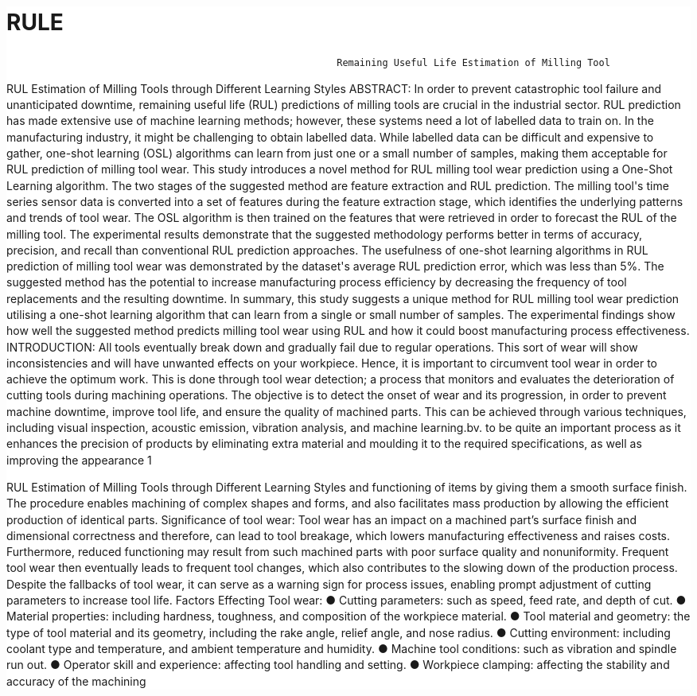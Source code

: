 # RULE
                                                              Remaining Useful Life Estimation of Milling Tool



RUL Estimation of Milling Tools through Different Learning Styles
ABSTRACT:
In order to prevent catastrophic tool failure and unanticipated downtime, remaining useful life (RUL) predictions of milling tools are crucial in the industrial sector. RUL prediction has made extensive use of machine learning methods; however, these systems need a lot of labelled data to train on. In the manufacturing industry, it might be challenging to obtain labelled data. While labelled data can be difficult and expensive to gather, one-shot learning (OSL) algorithms can learn from just one or a small number of samples, making them acceptable for RUL prediction of milling tool wear.
This study introduces a novel method for RUL milling tool wear prediction using a One-Shot Learning algorithm. The two stages of the suggested method are feature extraction and RUL prediction. The milling tool's time series sensor data is converted into a set of features during the feature extraction stage, which identifies the underlying patterns and trends of tool wear. The OSL algorithm is then trained on the features that were retrieved in order to forecast the RUL of the milling tool.
The experimental results demonstrate that the suggested methodology performs better in terms of accuracy, precision, and recall than conventional RUL prediction approaches. The usefulness of one-shot learning algorithms in RUL prediction of milling tool wear was demonstrated by the dataset's average RUL prediction error, which was less than 5%. The suggested method has the potential to increase manufacturing process efficiency by decreasing the frequency of tool replacements and the resulting downtime.
In summary, this study suggests a unique method for RUL milling tool wear prediction utilising a one-shot learning algorithm that can learn from a single or small number of samples. The experimental findings show how well the suggested method predicts milling tool wear using RUL and how it could boost manufacturing process effectiveness.
INTRODUCTION:
All tools eventually break down and gradually fail due to regular operations. This sort of wear will show inconsistencies and will have unwanted effects on your workpiece. Hence, it is important to circumvent tool wear in order to achieve the optimum work.
This is done through tool wear detection; a process that monitors and evaluates the deterioration of cutting tools during machining operations. The objective is to detect the onset of wear and its progression, in order to prevent machine downtime, improve tool life, and ensure the quality of machined parts. This can be achieved through various techniques, including visual inspection, acoustic emission, vibration analysis, and machine learning.bv.
to be quite an important process as it enhances the precision of products by eliminating extra material and moulding it to the required specifications, as well as improving the appearance
1

RUL Estimation of Milling Tools through Different Learning Styles
and functioning of items by giving them a smooth surface finish. The procedure enables machining of complex shapes and forms, and also facilitates mass production by allowing the efficient production of identical parts.
Significance of tool wear:
Tool wear has an impact on a machined part’s surface finish and dimensional correctness and therefore, can lead to tool breakage, which lowers manufacturing effectiveness and raises costs. Furthermore, reduced functioning may result from such machined parts with poor surface quality and nonuniformity. Frequent tool wear then eventually leads to frequent tool changes, which also contributes to the slowing down of the production process.
Despite the fallbacks of tool wear, it can serve as a warning sign for process issues, enabling prompt adjustment of cutting parameters to increase tool life.
Factors Effecting Tool wear:
● Cutting parameters: such as speed, feed rate, and depth of cut.
● Material properties: including hardness, toughness, and composition of the
workpiece material.
● Tool material and geometry: the type of tool material and its geometry, including
the rake angle, relief angle, and nose radius.
● Cutting environment: including coolant type and temperature, and ambient
temperature and humidity.
● Machine tool conditions: such as vibration and spindle run out.
● Operator skill and experience: affecting tool handling and setting.
● Workpiece clamping: affecting the stability and accuracy of the machining